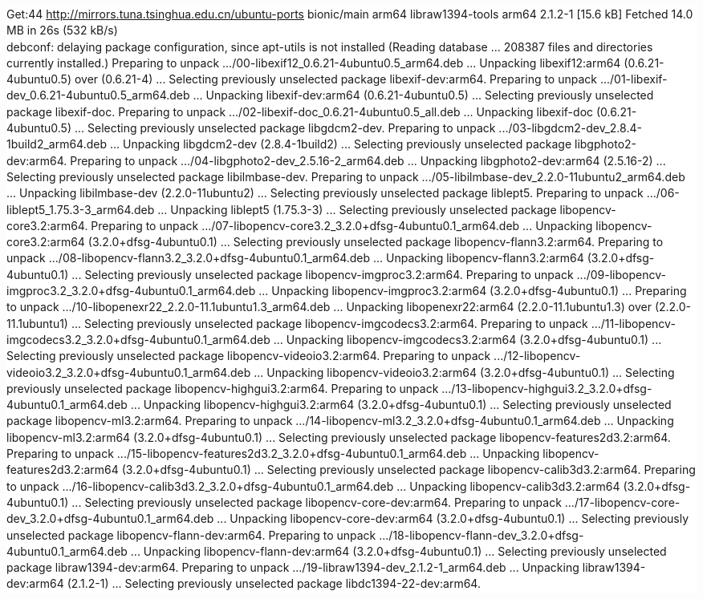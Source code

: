 Get:44 http://mirrors.tuna.tsinghua.edu.cn/ubuntu-ports bionic/main arm64 libraw1394-tools arm64 2.1.2-1 [15.6 kB]
Fetched 14.0 MB in 26s (532 kB/s)                                                                                                                       
debconf: delaying package configuration, since apt-utils is not installed
(Reading database ... 208387 files and directories currently installed.)
Preparing to unpack .../00-libexif12_0.6.21-4ubuntu0.5_arm64.deb ...
Unpacking libexif12:arm64 (0.6.21-4ubuntu0.5) over (0.6.21-4) ...
Selecting previously unselected package libexif-dev:arm64.
Preparing to unpack .../01-libexif-dev_0.6.21-4ubuntu0.5_arm64.deb ...
Unpacking libexif-dev:arm64 (0.6.21-4ubuntu0.5) ...
Selecting previously unselected package libexif-doc.
Preparing to unpack .../02-libexif-doc_0.6.21-4ubuntu0.5_all.deb ...
Unpacking libexif-doc (0.6.21-4ubuntu0.5) ...
Selecting previously unselected package libgdcm2-dev.
Preparing to unpack .../03-libgdcm2-dev_2.8.4-1build2_arm64.deb ...
Unpacking libgdcm2-dev (2.8.4-1build2) ...
Selecting previously unselected package libgphoto2-dev:arm64.
Preparing to unpack .../04-libgphoto2-dev_2.5.16-2_arm64.deb ...
Unpacking libgphoto2-dev:arm64 (2.5.16-2) ...
Selecting previously unselected package libilmbase-dev.
Preparing to unpack .../05-libilmbase-dev_2.2.0-11ubuntu2_arm64.deb ...
Unpacking libilmbase-dev (2.2.0-11ubuntu2) ...
Selecting previously unselected package liblept5.
Preparing to unpack .../06-liblept5_1.75.3-3_arm64.deb ...
Unpacking liblept5 (1.75.3-3) ...
Selecting previously unselected package libopencv-core3.2:arm64.
Preparing to unpack .../07-libopencv-core3.2_3.2.0+dfsg-4ubuntu0.1_arm64.deb ...
Unpacking libopencv-core3.2:arm64 (3.2.0+dfsg-4ubuntu0.1) ...
Selecting previously unselected package libopencv-flann3.2:arm64.
Preparing to unpack .../08-libopencv-flann3.2_3.2.0+dfsg-4ubuntu0.1_arm64.deb ...
Unpacking libopencv-flann3.2:arm64 (3.2.0+dfsg-4ubuntu0.1) ...
Selecting previously unselected package libopencv-imgproc3.2:arm64.
Preparing to unpack .../09-libopencv-imgproc3.2_3.2.0+dfsg-4ubuntu0.1_arm64.deb ...
Unpacking libopencv-imgproc3.2:arm64 (3.2.0+dfsg-4ubuntu0.1) ...
Preparing to unpack .../10-libopenexr22_2.2.0-11.1ubuntu1.3_arm64.deb ...
Unpacking libopenexr22:arm64 (2.2.0-11.1ubuntu1.3) over (2.2.0-11.1ubuntu1) ...
Selecting previously unselected package libopencv-imgcodecs3.2:arm64.
Preparing to unpack .../11-libopencv-imgcodecs3.2_3.2.0+dfsg-4ubuntu0.1_arm64.deb ...
Unpacking libopencv-imgcodecs3.2:arm64 (3.2.0+dfsg-4ubuntu0.1) ...
Selecting previously unselected package libopencv-videoio3.2:arm64.
Preparing to unpack .../12-libopencv-videoio3.2_3.2.0+dfsg-4ubuntu0.1_arm64.deb ...
Unpacking libopencv-videoio3.2:arm64 (3.2.0+dfsg-4ubuntu0.1) ...
Selecting previously unselected package libopencv-highgui3.2:arm64.
Preparing to unpack .../13-libopencv-highgui3.2_3.2.0+dfsg-4ubuntu0.1_arm64.deb ...
Unpacking libopencv-highgui3.2:arm64 (3.2.0+dfsg-4ubuntu0.1) ...
Selecting previously unselected package libopencv-ml3.2:arm64.
Preparing to unpack .../14-libopencv-ml3.2_3.2.0+dfsg-4ubuntu0.1_arm64.deb ...
Unpacking libopencv-ml3.2:arm64 (3.2.0+dfsg-4ubuntu0.1) ...
Selecting previously unselected package libopencv-features2d3.2:arm64.
Preparing to unpack .../15-libopencv-features2d3.2_3.2.0+dfsg-4ubuntu0.1_arm64.deb ...
Unpacking libopencv-features2d3.2:arm64 (3.2.0+dfsg-4ubuntu0.1) ...
Selecting previously unselected package libopencv-calib3d3.2:arm64.
Preparing to unpack .../16-libopencv-calib3d3.2_3.2.0+dfsg-4ubuntu0.1_arm64.deb ...
Unpacking libopencv-calib3d3.2:arm64 (3.2.0+dfsg-4ubuntu0.1) ...
Selecting previously unselected package libopencv-core-dev:arm64.
Preparing to unpack .../17-libopencv-core-dev_3.2.0+dfsg-4ubuntu0.1_arm64.deb ...
Unpacking libopencv-core-dev:arm64 (3.2.0+dfsg-4ubuntu0.1) ...
Selecting previously unselected package libopencv-flann-dev:arm64.
Preparing to unpack .../18-libopencv-flann-dev_3.2.0+dfsg-4ubuntu0.1_arm64.deb ...
Unpacking libopencv-flann-dev:arm64 (3.2.0+dfsg-4ubuntu0.1) ...
Selecting previously unselected package libraw1394-dev:arm64.
Preparing to unpack .../19-libraw1394-dev_2.1.2-1_arm64.deb ...
Unpacking libraw1394-dev:arm64 (2.1.2-1) ...
Selecting previously unselected package libdc1394-22-dev:arm64.